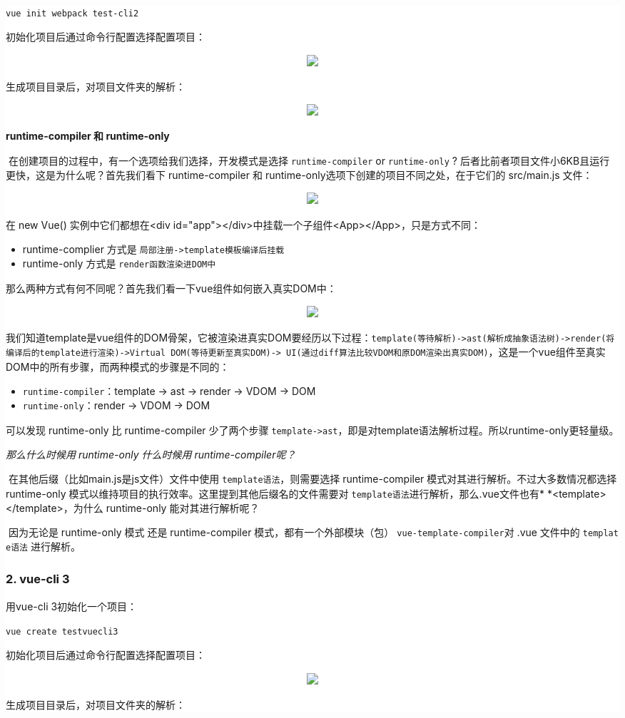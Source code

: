 ```bash
vue init webpack test-cli2
```

初始化项目后通过命令行配置选择配置项目：

<div align="center"> <img src="http://dwc-images-store.oss-cn-beijing.aliyuncs.com/images/vue-cli2_d0u-OogsM4.png"/> </div>

生成项目目录后，对项目文件夹的解析：

<div align="center"> <img src="http://dwc-images-store.oss-cn-beijing.aliyuncs.com/images/vue-cli2-mulu_8-R7jxqbOD.jpg"/> </div>

**runtime-compiler 和 runtime-only**

​	在创建项目的过程中，有一个选项给我们选择，开发模式是选择 `runtime-compiler` or `runtime-only` ?  后者比前者项目文件小6KB且运行更快，这是为什么呢？首先我们看下 runtime-compiler 和 runtime-only选项下创建的项目不同之处，在于它们的 src/main.js 文件：

<div align="center"> <img src="http://dwc-images-store.oss-cn-beijing.aliyuncs.com/images/runtime_xNHfqdDMB6.png"/> </div>

在 new Vue() 实例中它们都想在\<div id="app">\</div>中挂载一个子组件\<App>\</App>，只是方式不同：

- runtime-complier 方式是 `局部注册->template模板编译后挂载`
- runtime-only 方式是 `render函数渲染进DOM中`

那么两种方式有何不同呢？首先我们看一下vue组件如何嵌入真实DOM中：

<div align="center"> <img src="http://dwc-images-store.oss-cn-beijing.aliyuncs.com/images/runtime2_UphE2lPqIK.png"/> </div>

我们知道template是vue组件的DOM骨架，它被渲染进真实DOM要经历以下过程：`template(等待解析)->ast(解析成抽象语法树)->render(将编译后的template进行渲染)->Virtual DOM(等待更新至真实DOM)-> UI(通过diff算法比较VDOM和原DOM渲染出真实DOM)`，这是一个vue组件至真实DOM中的所有步骤，而两种模式的步骤是不同的：

- `runtime-compiler`：template -> ast -> render -> VDOM -> DOM
- `runtime-only`：render -> VDOM -> DOM

可以发现 runtime-only 比 runtime-compiler 少了两个步骤 `template->ast`，即是对template语法解析过程。所以runtime-only更轻量级。

*那么什么时候用 runtime-only 什么时候用 runtime-compiler呢？*

​	在其他后缀（比如main.js是js文件）文件中使用 `template语法`，则需要选择 runtime-compiler 模式对其进行解析。不过大多数情况都选择 runtime-only 模式以维持项目的执行效率。这里提到其他后缀名的文件需要对 `template语法`进行解析，那么.vue文件也有\* \*\<template>\</template>，为什么 runtime-only 能对其进行解析呢？

​	因为无论是 runtime-only 模式 还是 runtime-compiler 模式，都有一个外部模块（包） `vue-template-compiler`对 .vue 文件中的 `template语法` 进行解析。 &#x20;

### 2. vue-cli 3

用vue-cli 3初始化一个项目：

```bash
vue create testvuecli3
```

初始化项目后通过命令行配置选择配置项目：

<div align="center"> <img src="http://dwc-images-store.oss-cn-beijing.aliyuncs.com/images/vue-cli3-1_lFFwYagbSq.png"/> </div>

生成项目目录后，对项目文件夹的解析：
